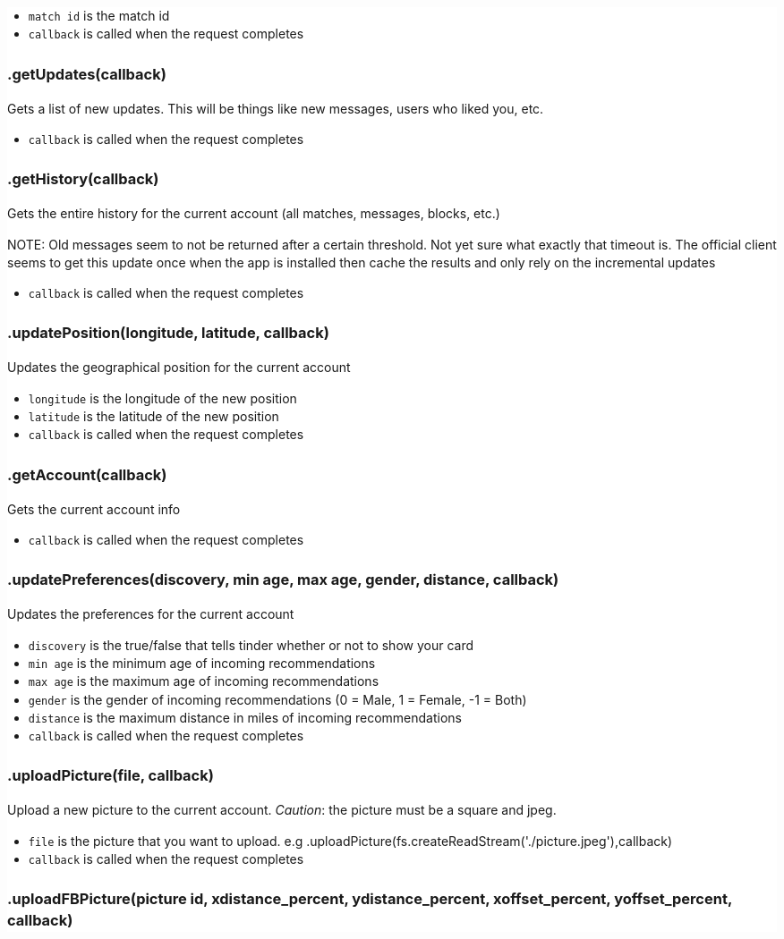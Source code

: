 * `match id` is the match id
* `callback` is called when the request completes

### .getUpdates(callback)

  Gets a list of new updates. This will be things like new messages, users who liked you, etc. 
  
* `callback` is called when the request completes 

### .getHistory(callback)

  Gets the entire history for the current account (all matches, messages, blocks, etc.)
  
  NOTE: Old messages seem to not be returned after a certain threshold. Not yet sure what exactly that timeout is. The official client seems to get this update once when the app is installed then cache the results and only rely on the incremental updates

* `callback` is called when the request completes

### .updatePosition(longitude, latitude, callback)

  Updates the geographical position for the current account

* `longitude` is the longitude of the new position
* `latitude` is the latitude of the new position
* `callback` is called when the request completes

### .getAccount(callback)
  
  Gets the current account info

* `callback` is called when the request completes 

### .updatePreferences(discovery, min age, max age, gender, distance, callback)

  Updates the preferences for the current account

* `discovery` is the true/false that tells tinder whether or not to show your card
* `min age` is the minimum age of incoming recommendations
* `max age` is the maximum age of incoming recommendations
* `gender` is the gender of incoming recommendations (0 = Male, 1 = Female, -1 = Both)
* `distance` is the maximum distance in miles of incoming recommendations
* `callback` is called when the request completes

### .uploadPicture(file, callback)

  Upload a new picture to the current account. *Caution*: the picture must be a square and jpeg.

* `file` is the picture that you want to upload. e.g .uploadPicture(fs.createReadStream('./picture.jpeg'),callback)
* `callback` is called when the request completes

### .uploadFBPicture(picture id, xdistance_percent, ydistance_percent, xoffset_percent, yoffset_percent, callback)
